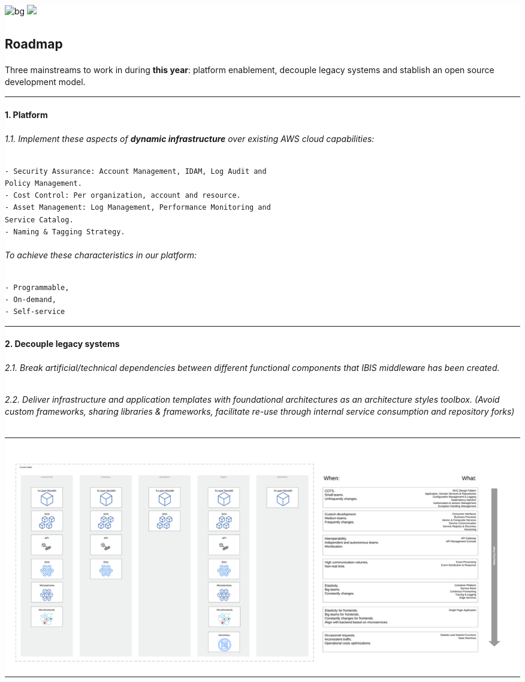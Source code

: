 ![bg](#123)
![](#fff)

## **Roadmap**

Three mainstreams to work in during **this year**: platform enablement, decouple legacy systems and stablish an open source development model.

---

#### 1. Platform

###### 1.1. Implement these aspects of **dynamic infrastructure** over existing AWS cloud capabilities:

    - Security Assurance: Account Management, IDAM, Log Audit and 
    Policy Management.
    - Cost Control: Per organization, account and resource.
    - Asset Management: Log Management, Performance Monitoring and
    Service Catalog.
    - Naming & Tagging Strategy.

###### To achieve these characteristics in our platform:

    - Programmable,
    - On-demand,
    - Self-service

---

#### 2. Decouple legacy systems

###### 2.1. Break artificial/technical dependencies between different functional components that IBIS middleware has been created.

###### 2.2. Deliver infrastructure and application templates with foundational architectures as an architecture styles toolbox. (*Avoid custom frameworks, sharing libraries & frameworks, facilitate re-use through internal service consumption and repository forks*)

---

![bg center 100%](./assets/toolbox.png)

---